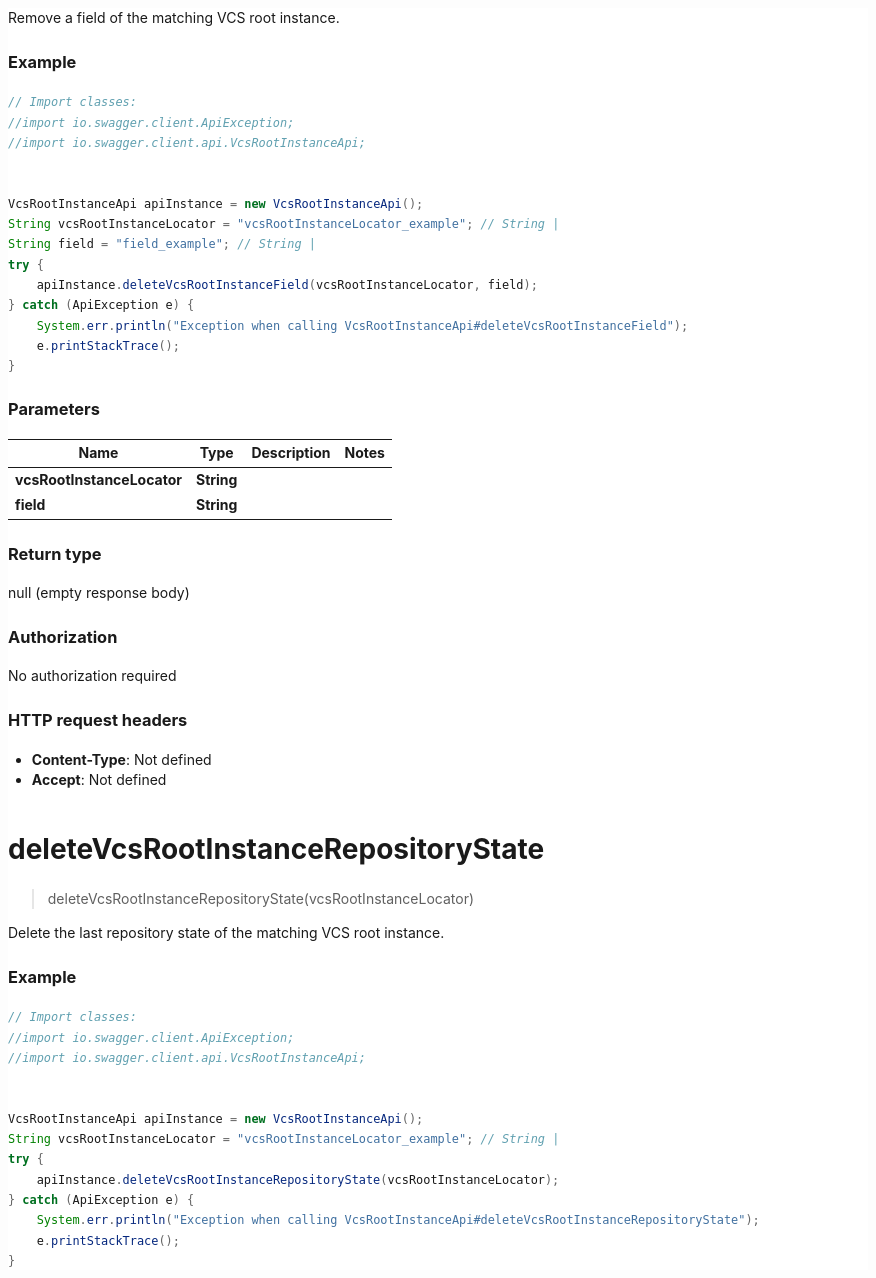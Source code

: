 Remove a field of the matching VCS root instance.



### Example
```java
// Import classes:
//import io.swagger.client.ApiException;
//import io.swagger.client.api.VcsRootInstanceApi;


VcsRootInstanceApi apiInstance = new VcsRootInstanceApi();
String vcsRootInstanceLocator = "vcsRootInstanceLocator_example"; // String | 
String field = "field_example"; // String | 
try {
    apiInstance.deleteVcsRootInstanceField(vcsRootInstanceLocator, field);
} catch (ApiException e) {
    System.err.println("Exception when calling VcsRootInstanceApi#deleteVcsRootInstanceField");
    e.printStackTrace();
}
```

### Parameters

Name | Type | Description  | Notes
------------- | ------------- | ------------- | -------------
 **vcsRootInstanceLocator** | **String**|  |
 **field** | **String**|  |

### Return type

null (empty response body)

### Authorization

No authorization required

### HTTP request headers

 - **Content-Type**: Not defined
 - **Accept**: Not defined

<a name="deleteVcsRootInstanceRepositoryState"></a>
# **deleteVcsRootInstanceRepositoryState**
> deleteVcsRootInstanceRepositoryState(vcsRootInstanceLocator)

Delete the last repository state of the matching VCS root instance.



### Example
```java
// Import classes:
//import io.swagger.client.ApiException;
//import io.swagger.client.api.VcsRootInstanceApi;


VcsRootInstanceApi apiInstance = new VcsRootInstanceApi();
String vcsRootInstanceLocator = "vcsRootInstanceLocator_example"; // String | 
try {
    apiInstance.deleteVcsRootInstanceRepositoryState(vcsRootInstanceLocator);
} catch (ApiException e) {
    System.err.println("Exception when calling VcsRootInstanceApi#deleteVcsRootInstanceRepositoryState");
    e.printStackTrace();
}
```